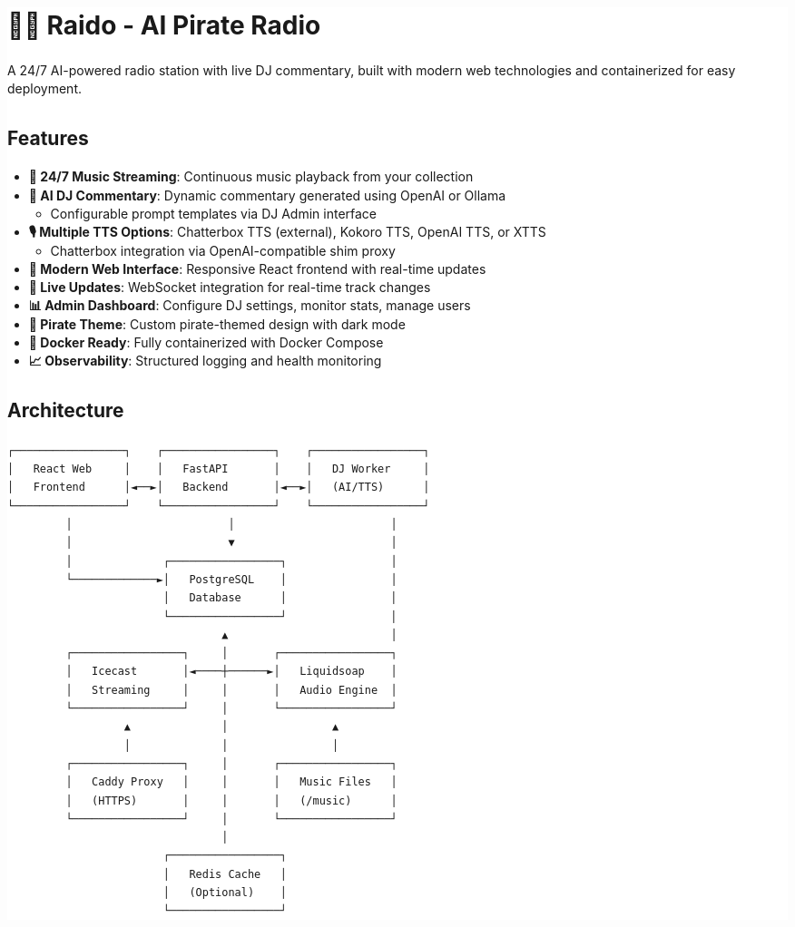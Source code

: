 # 🏴‍☠️ Raido - AI Pirate Radio

A 24/7 AI-powered radio station with live DJ commentary, built with modern web technologies and containerized for easy deployment.

## Features

- **🎵 24/7 Music Streaming**: Continuous music playback from your collection
- **🤖 AI DJ Commentary**: Dynamic commentary generated using OpenAI or Ollama
  - Configurable prompt templates via DJ Admin interface
- **🎙️ Multiple TTS Options**: Chatterbox TTS (external), Kokoro TTS, OpenAI TTS, or XTTS
  - Chatterbox integration via OpenAI-compatible shim proxy
- **📱 Modern Web Interface**: Responsive React frontend with real-time updates
- **🔄 Live Updates**: WebSocket integration for real-time track changes
- **📊 Admin Dashboard**: Configure DJ settings, monitor stats, manage users
- **🎨 Pirate Theme**: Custom pirate-themed design with dark mode
- **🐳 Docker Ready**: Fully containerized with Docker Compose
- **📈 Observability**: Structured logging and health monitoring

## Architecture

```
┌─────────────────┐    ┌─────────────────┐    ┌─────────────────┐
│   React Web     │    │   FastAPI       │    │   DJ Worker     │
│   Frontend      │◄──►│   Backend       │◄──►│   (AI/TTS)      │
└─────────────────┘    └─────────────────┘    └─────────────────┘
         │                        │                        │
         │                        ▼                        │
         │              ┌─────────────────┐                │
         └─────────────►│   PostgreSQL    │                │
                        │   Database      │                │
                        └─────────────────┘                │
                                 ▲                         │
         ┌─────────────────┐     │       ┌─────────────────┐
         │   Icecast       │◄────┼──────►│   Liquidsoap    │
         │   Streaming     │     │       │   Audio Engine  │
         └─────────────────┘     │       └─────────────────┘
                  ▲              │                ▲
                  │              │                │
         ┌─────────────────┐     │       ┌─────────────────┐
         │   Caddy Proxy   │     │       │   Music Files   │
         │   (HTTPS)       │     │       │   (/music)      │
         └─────────────────┘     │       └─────────────────┘
                                 │
                        ┌─────────────────┐
                        │   Redis Cache   │
                        │   (Optional)    │
                        └─────────────────┘
```
